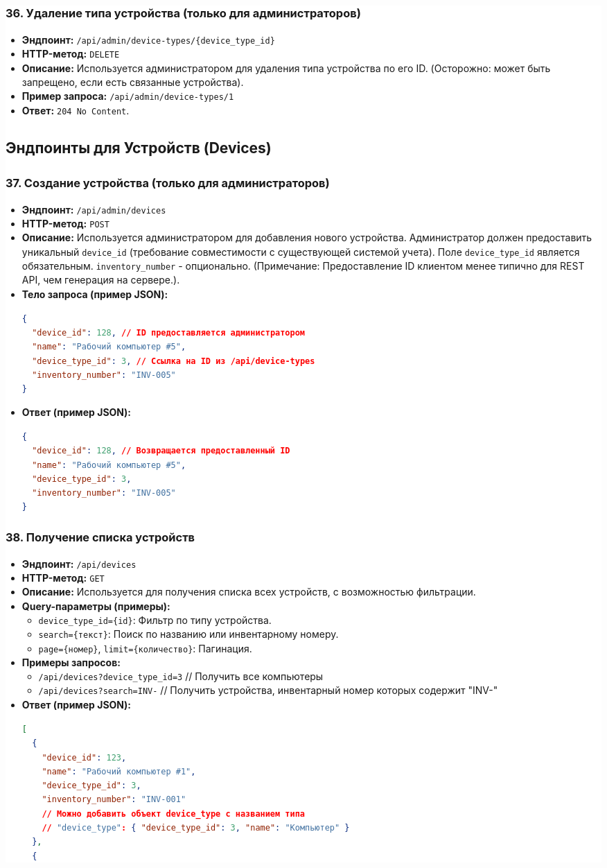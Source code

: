 ### 36. Удаление типа устройства (только для администраторов)

*   **Эндпоинт:** `/api/admin/device-types/{device_type_id}`
*   **HTTP-метод:** `DELETE`
*   **Описание:** Используется администратором для удаления типа устройства по его ID. (Осторожно: может быть запрещено, если есть связанные устройства).
*   **Пример запроса:** `/api/admin/device-types/1`
*   **Ответ:** `204 No Content`.

## Эндпоинты для Устройств (Devices)

### 37. Создание устройства (только для администраторов)

*   **Эндпоинт:** `/api/admin/devices`
*   **HTTP-метод:** `POST`
*   **Описание:** Используется администратором для добавления нового устройства. Администратор должен предоставить уникальный `device_id` (требование совместимости с существующей системой учета). Поле `device_type_id` является обязательным. `inventory_number` - опционально. (Примечание: Предоставление ID клиентом менее типично для REST API, чем генерация на сервере.).
*   **Тело запроса (пример JSON):**
    ```json
    {
      "device_id": 128, // ID предоставляется администратором
      "name": "Рабочий компьютер #5",
      "device_type_id": 3, // Ссылка на ID из /api/device-types
      "inventory_number": "INV-005"
    }
    ```
*   **Ответ (пример JSON):**
    ```json
    {
      "device_id": 128, // Возвращается предоставленный ID
      "name": "Рабочий компьютер #5",
      "device_type_id": 3,
      "inventory_number": "INV-005"
    }
    ```

### 38. Получение списка устройств

*   **Эндпоинт:** `/api/devices`
*   **HTTP-метод:** `GET`
*   **Описание:** Используется для получения списка всех устройств, с возможностью фильтрации.
*   **Query-параметры (примеры):**
    *   `device_type_id={id}`: Фильтр по типу устройства.
    *   `search={текст}`: Поиск по названию или инвентарному номеру.
    *   `page={номер}`, `limit={количество}`: Пагинация.
*   **Примеры запросов:**
    *   `/api/devices?device_type_id=3` // Получить все компьютеры
    *   `/api/devices?search=INV-` // Получить устройства, инвентарный номер которых содержит "INV-"
*   **Ответ (пример JSON):**
    ```json
    [
      {
        "device_id": 123,
        "name": "Рабочий компьютер #1",
        "device_type_id": 3,
        "inventory_number": "INV-001"
        // Можно добавить объект device_type с названием типа
        // "device_type": { "device_type_id": 3, "name": "Компьютер" }
      },
      {